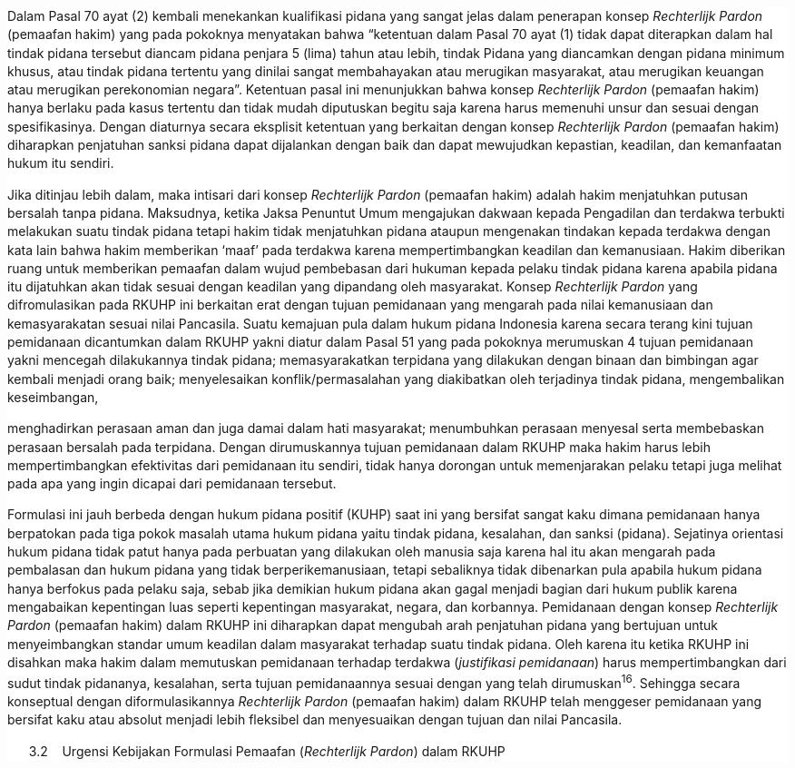 <p><span class="font3">Dalam Pasal 70 ayat (2) kembali menekankan kualifikasi pidana yang sangat jelas dalam penerapan konsep </span><span class="font3" style="font-style:italic;">Rechterlijk Pardon</span><span class="font3"> (pemaafan hakim) yang pada pokoknya menyatakan bahwa “ketentuan dalam Pasal 70 ayat (1) tidak dapat diterapkan dalam hal tindak pidana tersebut diancam pidana penjara 5 (lima) tahun atau lebih, tindak Pidana yang diancamkan dengan pidana minimum khusus, atau tindak pidana tertentu yang dinilai sangat membahayakan atau merugikan masyarakat, atau merugikan keuangan atau merugikan perekonomian negara”. Ketentuan pasal ini menunjukkan bahwa konsep </span><span class="font3" style="font-style:italic;">Rechterlijk Pardon</span><span class="font3"> (pemaafan hakim) hanya berlaku pada kasus tertentu dan tidak mudah diputuskan begitu saja karena harus memenuhi unsur dan sesuai dengan spesifikasinya. Dengan diaturnya secara eksplisit ketentuan yang berkaitan dengan konsep </span><span class="font3" style="font-style:italic;">Rechterlijk Pardon</span><span class="font3"> (pemaafan hakim) diharapkan penjatuhan sanksi pidana dapat dijalankan dengan baik dan dapat mewujudkan kepastian, keadilan, dan kemanfaatan hukum itu sendiri.</span></p>
<p><span class="font3">Jika ditinjau lebih dalam, maka intisari dari konsep </span><span class="font3" style="font-style:italic;">Rechterlijk Pardon</span><span class="font3"> (pemaafan hakim) adalah hakim menjatuhkan putusan bersalah tanpa pidana. Maksudnya, ketika Jaksa Penuntut Umum mengajukan dakwaan kepada Pengadilan dan terdakwa terbukti melakukan suatu tindak pidana tetapi hakim tidak menjatuhkan pidana ataupun mengenakan tindakan kepada terdakwa dengan kata lain bahwa hakim memberikan ‘maaf’ pada terdakwa karena mempertimbangkan keadilan dan kemanusiaan. Hakim diberikan ruang untuk memberikan pemaafan dalam wujud pembebasan dari hukuman kepada pelaku tindak pidana karena apabila pidana itu dijatuhkan akan tidak sesuai dengan keadilan yang dipandang oleh masyarakat. Konsep </span><span class="font3" style="font-style:italic;">Rechterlijk Pardon</span><span class="font3"> yang difromulasikan pada RKUHP ini berkaitan erat dengan tujuan pemidanaan yang mengarah pada nilai kemanusiaan dan kemasyarakatan sesuai nilai Pancasila. Suatu kemajuan pula dalam hukum pidana Indonesia karena secara terang kini tujuan pemidanaan dicantumkan dalam RKUHP yakni diatur dalam Pasal 51 yang pada pokoknya merumuskan 4 tujuan pemidanaan yakni mencegah dilakukannya tindak pidana; memasyarakatkan terpidana yang dilakukan dengan binaan dan bimbingan agar kembali menjadi orang baik; menyelesaikan konflik/permasalahan yang diakibatkan oleh terjadinya tindak pidana, mengembalikan keseimbangan,</span></p>
<p><span class="font3">menghadirkan perasaan aman dan juga damai dalam hati masyarakat; menumbuhkan perasaan menyesal serta membebaskan perasaan bersalah pada terpidana. Dengan dirumuskannya tujuan pemidanaan dalam RKUHP maka hakim harus lebih mempertimbangkan efektivitas dari pemidanaan itu sendiri, tidak hanya dorongan untuk memenjarakan pelaku tetapi juga melihat pada apa yang ingin dicapai dari pemidanaan tersebut.</span></p>
<p><span class="font3">Formulasi ini jauh berbeda dengan hukum pidana positif (KUHP) saat ini yang bersifat sangat kaku dimana pemidanaan hanya berpatokan pada tiga pokok masalah utama hukum pidana yaitu tindak pidana, kesalahan, dan sanksi (pidana). Sejatinya orientasi hukum pidana tidak patut hanya pada perbuatan yang dilakukan oleh manusia saja karena hal itu akan mengarah pada pembalasan dan hukum pidana yang tidak berperikemanusiaan, tetapi sebaliknya tidak dibenarkan pula apabila hukum pidana hanya berfokus pada pelaku saja, sebab jika demikian hukum pidana akan gagal menjadi bagian dari hukum publik karena mengabaikan kepentingan luas seperti kepentingan masyarakat, negara, dan korbannya. Pemidanaan dengan konsep </span><span class="font3" style="font-style:italic;">Rechterlijk Pardon</span><span class="font3"> (pemaafan hakim) dalam RKUHP ini diharapkan dapat mengubah arah penjatuhan pidana yang bertujuan untuk menyeimbangkan standar umum keadilan dalam masyarakat terhadap suatu tindak pidana. Oleh karena itu ketika RKUHP ini disahkan maka hakim dalam memutuskan pemidanaan terhadap terdakwa (</span><span class="font3" style="font-style:italic;">justifikasi pemidanaan</span><span class="font3">) harus mempertimbangkan dari sudut tindak pidananya, kesalahan, serta tujuan pemidanaannya sesuai dengan yang telah dirumuskan<sup>16</sup>. Sehingga secara konseptual dengan diformulasikannya </span><span class="font3" style="font-style:italic;">Rechterlijk Pardon</span><span class="font3"> (pemaafan hakim) dalam RKUHP telah menggeser pemidanaan yang bersifat kaku atau absolut menjadi lebih fleksibel dan menyesuaikan dengan tujuan dan nilai Pancasila.</span></p>
<ul style="list-style:none;"><li>
<p><span class="font3">3.2 &nbsp;&nbsp;&nbsp;Urgensi Kebijakan Formulasi Pemaafan (</span><span class="font3" style="font-style:italic;">Rechterlijk Pardon</span><span class="font3">) dalam RKUHP</span></p></li></ul>